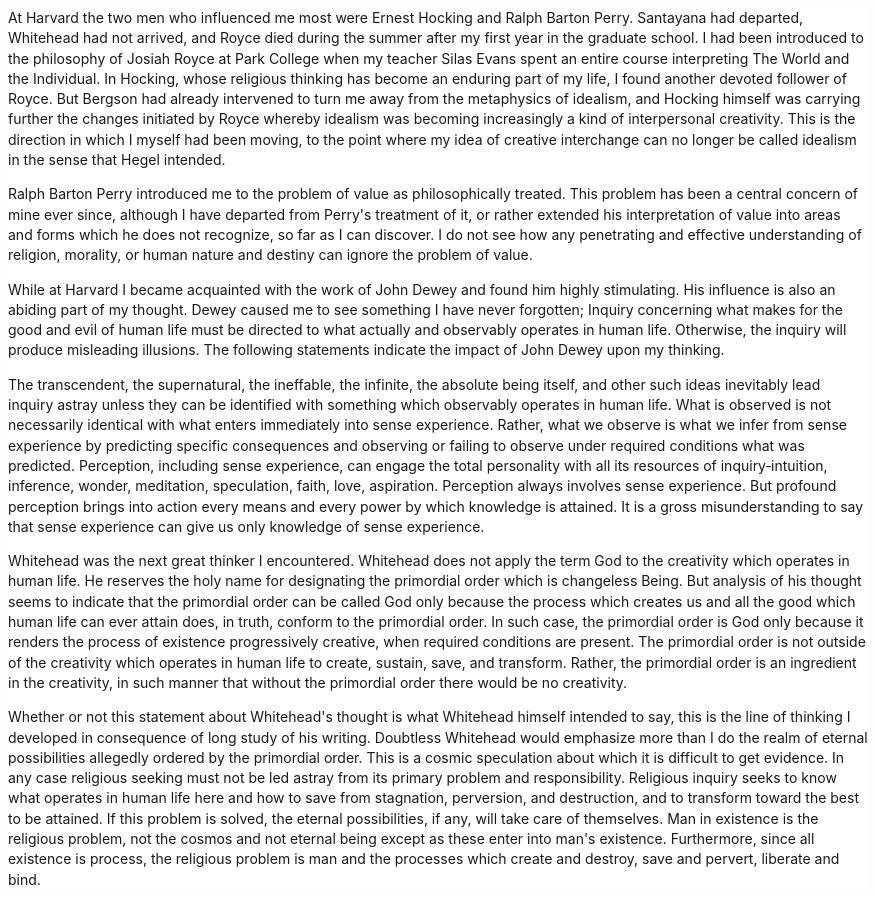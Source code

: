 At Harvard the two men who influenced me most were Ernest Hocking and Ralph Barton Perry. Santayana had departed, Whitehead had not arrived, and Royce died during the summer after my first year in the graduate school. I had been introduced to the philosophy of Josiah Royce at Park College when my teacher Silas Evans spent an entire course interpreting The World and the Individual. In Hocking, whose religious thinking has become an enduring part of my life, I found another devoted follower of Royce. But Bergson had already intervened to turn me away from the metaphysics of idealism, and Hocking him­self was carrying further the changes initiated by Royce whereby idealism was becoming increasingly a kind of interpersonal creativity. This is the direction in which I myself had been moving, to the point where my idea of creative interchange can no longer be called idealism in the sense that Hegel intended.

Ralph Barton Perry introduced me to the problem of value as philosophically treated. This problem has been a central concern of mine ever since, although I have departed from Perry's treatment of it, or rather extended his interpretation of value into areas and forms which he does not recognize, so far as I can discover. I do not see how any penetrating and effective understanding of religion, morality, or human nature and destiny can ignore the problem of value.

While at Harvard I became acquainted with the work of John Dewey and found him highly stimulating. His influence is also an abiding part of my thought. Dewey caused me to see something I have never forgotten; Inquiry concerning what makes for the good and evil of human life must be directed to what actually and observably operates in human life. Otherwise, the inquiry will produce misleading illusions. The following state­ments indicate the impact of John Dewey upon my thinking.

The transcendent, the supernatural, the ineffable, the infinite, the absolute being itself, and other such ideas inevitably lead inquiry astray unless they can be identified with something which observably operates in human life. What is observed is not necessarily identical with what enters immediately into sense experience. Rather, what we observe is what we infer from sense experience by predicting specific consequences and observing or failing to observe under required conditions what was predicted. Perception, including sense experience, can engage the total personality with all its resources of inquiry‑intuition, inference, wonder, meditation, speculation, faith, love, aspiration. Perception always involves sense experience. But profound perception brings into action every means and every power by which knowledge is attained. It is a gross misunderstanding to say that sense experience can give us only knowledge of sense experience.

Whitehead was the next great thinker I encountered. Whitehead does not apply the term God to the creativity which operates in human life. He reserves the holy name for designating the primordial order which is changeless Being. But analysis of his thought seems to indicate that the primordial order can be called God only because the process which creates us and all the good which human life can ever attain does, in truth, conform to the primordial order. In such case, the primordial order is God only because it renders the process of existence progressively creative, when required conditions are present. The primordial order is not outside of the creativity which operates in human life to create, sustain, save, and transform. Rather, the primordial order is an ingredient in the creativity, in such manner that without the primordial order there would be no creativity.

Whether or not this statement about Whitehead's thought is what Whitehead himself intended to say, this is the line of thinking I developed in consequence of long study of his writing. Doubtless Whitehead would emphasize more than I do the realm of eternal possibilities allegedly ordered by the primordial order. This is a cosmic speculation about which it is difficult to get evi­dence. In any case religious seeking must not be led astray from its primary problem and responsibility. Religious inquiry seeks to know what operates in human life here and how to save from stagnation, perversion, and destruction, and to transform toward the best to be attained. If this problem is solved, the eternal possibilities, if any, will take care of themselves. Man in exist­ence is the religious problem, not the cosmos and not eternal being except as these enter into man's existence. Furthermore, since all existence is process, the religious problem is man and the processes which create and destroy, save and pervert, liberate and bind.
